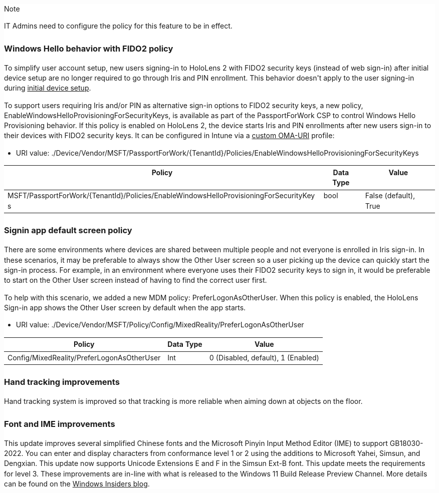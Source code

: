 > [!NOTE] 
> IT Admins need to configure the policy for this feature to be in effect.

### Windows Hello behavior with FIDO2 policy

To simplify user account setup, new users signing-in to HoloLens 2 with FIDO2 security keys (instead of web sign-in) after initial device setup are no longer required to go through Iris and PIN enrollment. This behavior doesn't apply to the user signing-in during [initial device setup](/hololens/hololens2-start#set-up-windows).

To support users requiring Iris and/or PIN as alternative sign-in options to FIDO2 security keys, a new policy, EnableWindowsHelloProvisioningForSecurityKeys, is available as part of the PassportForWork CSP to control Windows Hello Provisioning behavior. If this policy is enabled on HoloLens 2, the device starts Iris and PIN enrollments after new users sign-in to their devices with FIDO2 security keys. It can be configured in Intune via a [custom OMA-URI](/mem/intune/configuration/custom-settings-windows-10) profile:

- URI value: ./Device/Vendor/MSFT/PassportForWork/{TenantId}/Policies/EnableWindowsHelloProvisioningForSecurityKeys   

| Policy | Data Type| Value|
| -------- | -------- | -------- |
| MSFT/PassportForWork/{TenantId}/Policies/EnableWindowsHelloProvisioningForSecurityKeys | bool| False (default), True

### Signin app default screen policy 

There are some environments where devices are shared between multiple people and not everyone is enrolled in Iris sign-in.  In these scenarios, it may be preferable to always show the Other User screen so a user picking up the device can quickly start the sign-in process. For example, in an environment where everyone uses their FIDO2 security keys to sign in, it would be preferable to start on the Other User screen instead of having to find the correct user first.

To help with this scenario, we added a new MDM policy: PreferLogonAsOtherUser. When this policy is enabled, the HoloLens Sign-in app shows the Other User screen by default when the app starts. 

- URI value: ./Device/Vendor/MSFT/Policy/Config/MixedReality/PreferLogonAsOtherUser  

| Policy | Data Type| Value|
| -------- | -------- | -------- |
| Config/MixedReality/PreferLogonAsOtherUser   | Int | 0 (Disabled, default), 1 (Enabled)

### Hand tracking improvements 

Hand tracking system is improved so that tracking is more reliable when aiming down at objects on the floor.

### Font and IME improvements

This update improves several simplified Chinese fonts and the Microsoft Pinyin Input Method Editor (IME) to support GB18030-2022. You can enter and display characters from conformance level 1 or 2 using the additions to Microsoft Yahei, Simsun, and Dengxian. This update now supports Unicode Extensions E and F in the Simsun Ext-B font. This update meets the requirements for level 3.  These improvements are in-line with what is released to the Windows 11 Build Release Preview Channel.  More details can be found on the [Windows Insiders blog](https://blogs.windows.com/windows-insider/2023/06/20/releasing-windows-11-build-22621-1926-to-the-release-preview-channel/).
